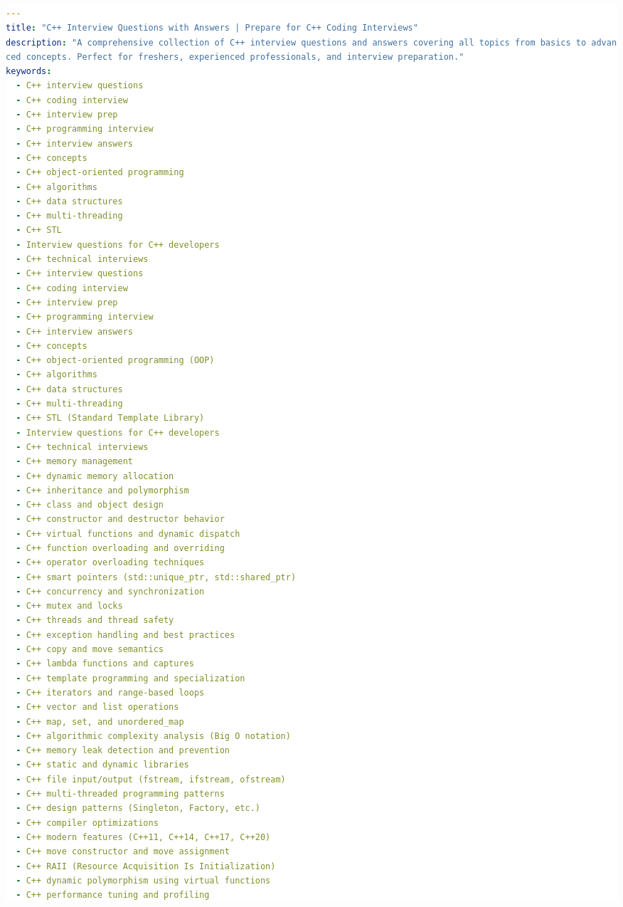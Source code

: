 ```yaml
---
title: "C++ Interview Questions with Answers | Prepare for C++ Coding Interviews"
description: "A comprehensive collection of C++ interview questions and answers covering all topics from basics to advanced concepts. Perfect for freshers, experienced professionals, and interview preparation."
keywords:
  - C++ interview questions
  - C++ coding interview
  - C++ interview prep
  - C++ programming interview
  - C++ interview answers
  - C++ concepts
  - C++ object-oriented programming
  - C++ algorithms
  - C++ data structures
  - C++ multi-threading
  - C++ STL
  - Interview questions for C++ developers
  - C++ technical interviews
  - C++ interview questions
  - C++ coding interview
  - C++ interview prep
  - C++ programming interview
  - C++ interview answers
  - C++ concepts
  - C++ object-oriented programming (OOP)
  - C++ algorithms
  - C++ data structures
  - C++ multi-threading
  - C++ STL (Standard Template Library)
  - Interview questions for C++ developers
  - C++ technical interviews
  - C++ memory management
  - C++ dynamic memory allocation
  - C++ inheritance and polymorphism
  - C++ class and object design
  - C++ constructor and destructor behavior
  - C++ virtual functions and dynamic dispatch
  - C++ function overloading and overriding
  - C++ operator overloading techniques
  - C++ smart pointers (std::unique_ptr, std::shared_ptr)
  - C++ concurrency and synchronization
  - C++ mutex and locks
  - C++ threads and thread safety
  - C++ exception handling and best practices
  - C++ copy and move semantics
  - C++ lambda functions and captures
  - C++ template programming and specialization
  - C++ iterators and range-based loops
  - C++ vector and list operations
  - C++ map, set, and unordered_map
  - C++ algorithmic complexity analysis (Big O notation)
  - C++ memory leak detection and prevention
  - C++ static and dynamic libraries
  - C++ file input/output (fstream, ifstream, ofstream)
  - C++ multi-threaded programming patterns
  - C++ design patterns (Singleton, Factory, etc.)
  - C++ compiler optimizations
  - C++ modern features (C++11, C++14, C++17, C++20)
  - C++ move constructor and move assignment
  - C++ RAII (Resource Acquisition Is Initialization)
  - C++ dynamic polymorphism using virtual functions
  - C++ performance tuning and profiling
```